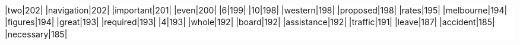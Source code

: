 |two|202|
|navigation|202|
|important|201|
|even|200|
|6|199|
|10|198|
|western|198|
|proposed|198|
|rates|195|
|melbourne|194|
|figures|194|
|great|193|
|required|193|
|4|193|
|whole|192|
|board|192|
|assistance|192|
|traffic|191|
|leave|187|
|accident|185|
|necessary|185|
